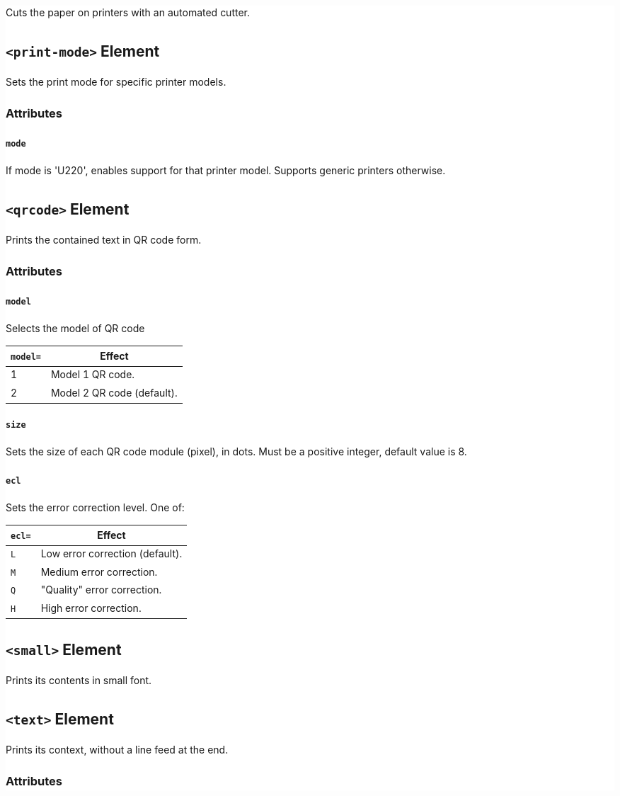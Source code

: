 Cuts the paper on printers with an automated cutter.

## `<print-mode>` Element

Sets the print mode for specific printer models.

### Attributes

#### `mode`

If mode is 'U220', enables support for that printer model.
Supports generic printers otherwise.

## `<qrcode>` Element

Prints the contained text in QR code form.

### Attributes

#### `model`

Selects the model of QR code

`model=` | Effect
---------|-------
1        | Model 1 QR code.
2        | Model 2 QR code (default).

#### `size`

Sets the size of each QR code module (pixel), in dots.
Must be a positive integer, default value is 8.

#### `ecl`

Sets the error correction level. One of:

`ecl=` | Effect
-------|-------
`L`    | Low error correction (default).
`M`    | Medium error correction.
`Q`    | "Quality" error correction.
`H`    | High error correction.

## `<small>` Element

Prints its contents in small font.

## `<text>` Element

Prints its context, without a line feed at the end.

### Attributes
